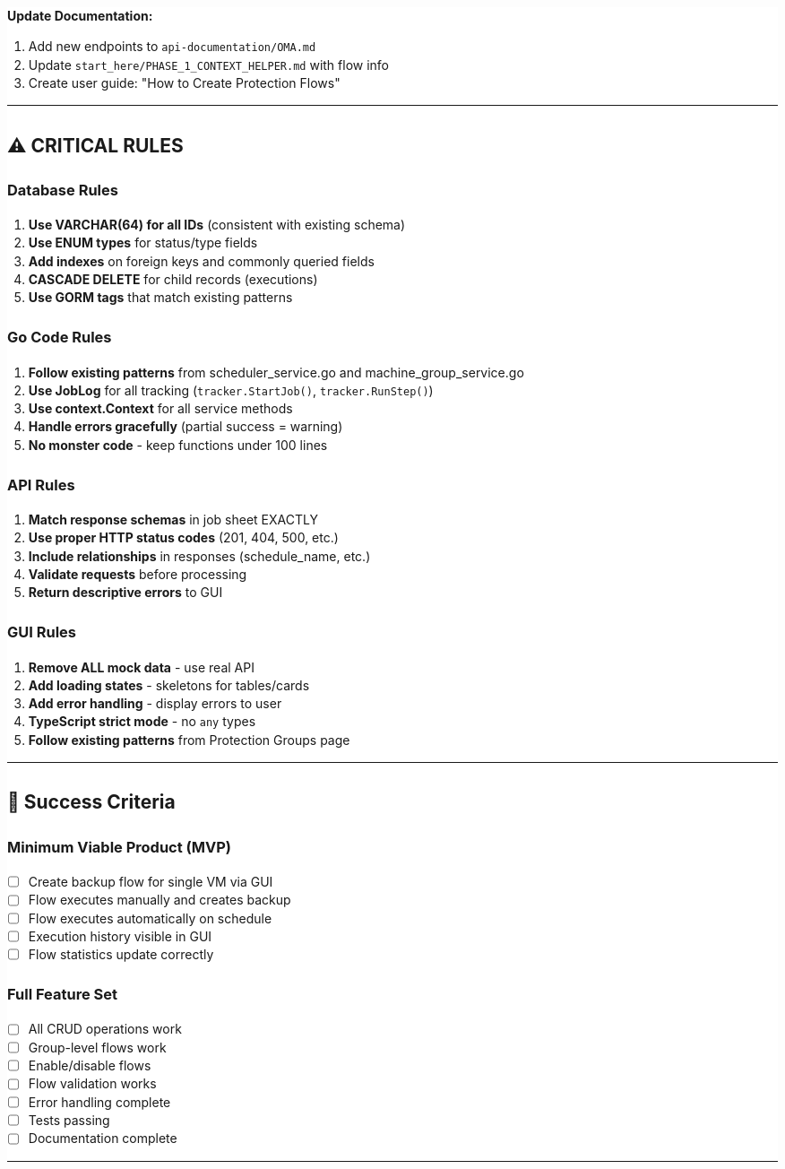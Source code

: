 **Update Documentation:**
1. Add new endpoints to `api-documentation/OMA.md`
2. Update `start_here/PHASE_1_CONTEXT_HELPER.md` with flow info
3. Create user guide: "How to Create Protection Flows"

---

## ⚠️ CRITICAL RULES

### Database Rules
1. **Use VARCHAR(64) for all IDs** (consistent with existing schema)
2. **Use ENUM types** for status/type fields
3. **Add indexes** on foreign keys and commonly queried fields
4. **CASCADE DELETE** for child records (executions)
5. **Use GORM tags** that match existing patterns

### Go Code Rules
1. **Follow existing patterns** from scheduler_service.go and machine_group_service.go
2. **Use JobLog** for all tracking (`tracker.StartJob()`, `tracker.RunStep()`)
3. **Use context.Context** for all service methods
4. **Handle errors gracefully** (partial success = warning)
5. **No monster code** - keep functions under 100 lines

### API Rules
1. **Match response schemas** in job sheet EXACTLY
2. **Use proper HTTP status codes** (201, 404, 500, etc.)
3. **Include relationships** in responses (schedule_name, etc.)
4. **Validate requests** before processing
5. **Return descriptive errors** to GUI

### GUI Rules
1. **Remove ALL mock data** - use real API
2. **Add loading states** - skeletons for tables/cards
3. **Add error handling** - display errors to user
4. **TypeScript strict mode** - no `any` types
5. **Follow existing patterns** from Protection Groups page

---

## 🎯 Success Criteria

### Minimum Viable Product (MVP)
- [ ] Create backup flow for single VM via GUI
- [ ] Flow executes manually and creates backup
- [ ] Flow executes automatically on schedule
- [ ] Execution history visible in GUI
- [ ] Flow statistics update correctly

### Full Feature Set
- [ ] All CRUD operations work
- [ ] Group-level flows work
- [ ] Enable/disable flows
- [ ] Flow validation works
- [ ] Error handling complete
- [ ] Tests passing
- [ ] Documentation complete

---